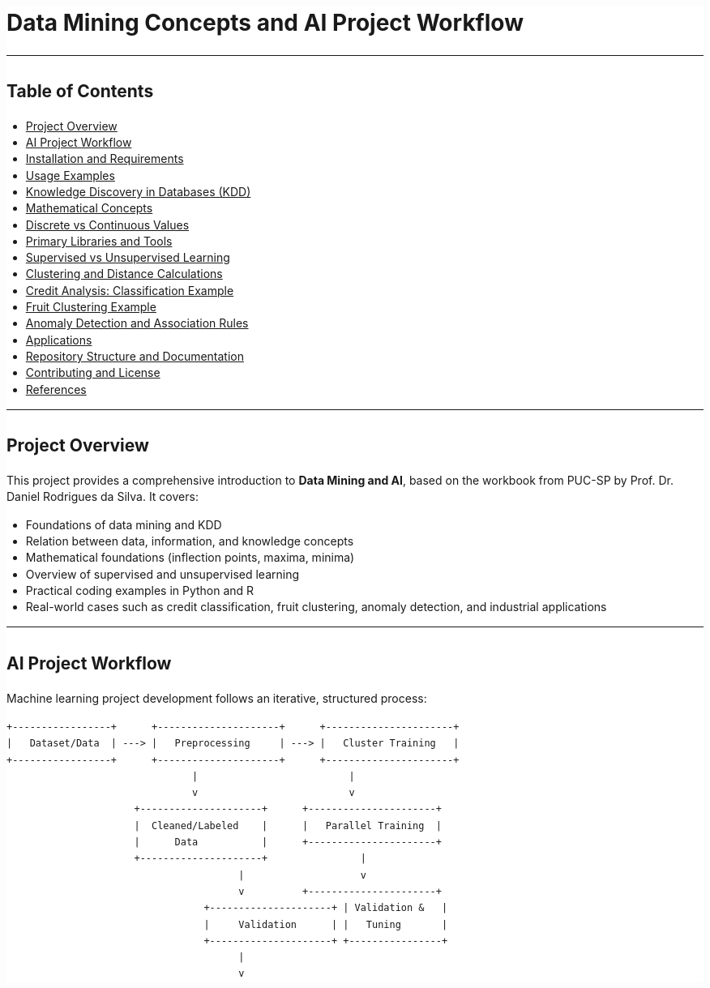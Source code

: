 

# Data Mining Concepts and AI Project Workflow

***

## Table of Contents

- [Project Overview](#project-overview)
- [AI Project Workflow](#ai-project-workflow)
- [Installation and Requirements](#installation-and-requirements)
- [Usage Examples](#usage-examples)
- [Knowledge Discovery in Databases (KDD)](#knowledge-discovery-in-databases-kdd)
- [Mathematical Concepts](#mathematical-concepts)
- [Discrete vs Continuous Values](#discrete-vs-continuous-values)
- [Primary Libraries and Tools](#primary-libraries-and-tools)
- [Supervised vs Unsupervised Learning](#supervised-vs-unsupervised-learning)
- [Clustering and Distance Calculations](#clustering-and-distance-calculations)
- [Credit Analysis: Classification Example](#credit-analysis-classification-example)
- [Fruit Clustering Example](#fruit-clustering-example)
- [Anomaly Detection and Association Rules](#anomaly-detection-and-association-rules)
- [Applications](#applications)
- [Repository Structure and Documentation](#repository-structure-and-documentation)
- [Contributing and License](#contributing-and-license)
- [References](#references)

***

## Project Overview

This project provides a comprehensive introduction to **Data Mining and AI**, based on the workbook from PUC-SP by Prof. Dr. Daniel Rodrigues da Silva. It covers:

- Foundations of data mining and KDD
- Relation between data, information, and knowledge concepts
- Mathematical foundations (inflection points, maxima, minima)
- Overview of supervised and unsupervised learning
- Practical coding examples in Python and R
- Real-world cases such as credit classification, fruit clustering, anomaly detection, and industrial applications

***

## AI Project Workflow

Machine learning project development follows an iterative, structured process:

```
+-----------------+      +---------------------+      +----------------------+
|   Dataset/Data  | ---> |   Preprocessing     | ---> |   Cluster Training   |
+-----------------+      +---------------------+      +----------------------+
                                |                          |
                                v                          v
                      +---------------------+      +----------------------+
                      |  Cleaned/Labeled    |      |   Parallel Training  |
                      |      Data           |      +----------------------+
                      +---------------------+                |
                                        |                    v
                                        v          +----------------------+
                                  +---------------------+ | Validation &   |
                                  |     Validation      | |   Tuning       |
                                  +---------------------+ +----------------+
                                        |
                                        v
```
